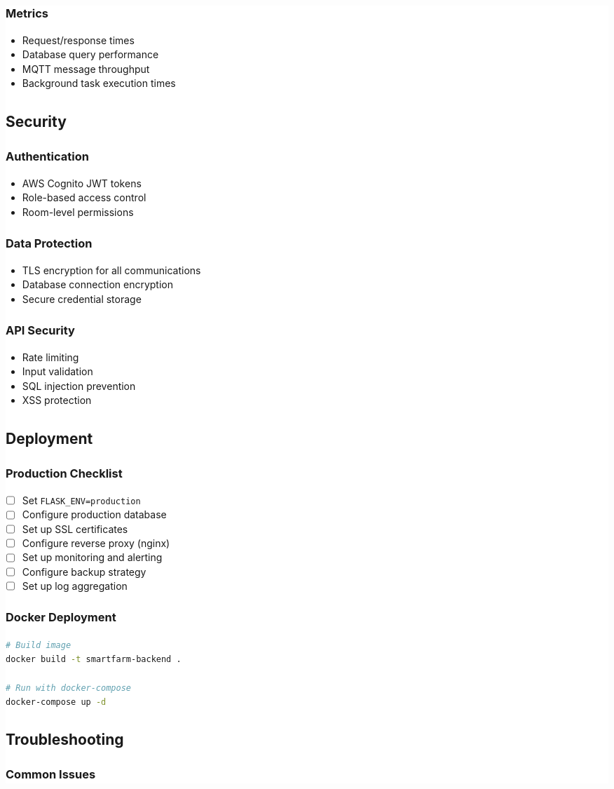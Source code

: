 ### Metrics
- Request/response times
- Database query performance
- MQTT message throughput
- Background task execution times

## Security

### Authentication
- AWS Cognito JWT tokens
- Role-based access control
- Room-level permissions

### Data Protection
- TLS encryption for all communications
- Database connection encryption
- Secure credential storage

### API Security
- Rate limiting
- Input validation
- SQL injection prevention
- XSS protection

## Deployment

### Production Checklist
- [ ] Set `FLASK_ENV=production`
- [ ] Configure production database
- [ ] Set up SSL certificates
- [ ] Configure reverse proxy (nginx)
- [ ] Set up monitoring and alerting
- [ ] Configure backup strategy
- [ ] Set up log aggregation

### Docker Deployment
```bash
# Build image
docker build -t smartfarm-backend .

# Run with docker-compose
docker-compose up -d
```

## Troubleshooting

### Common Issues
